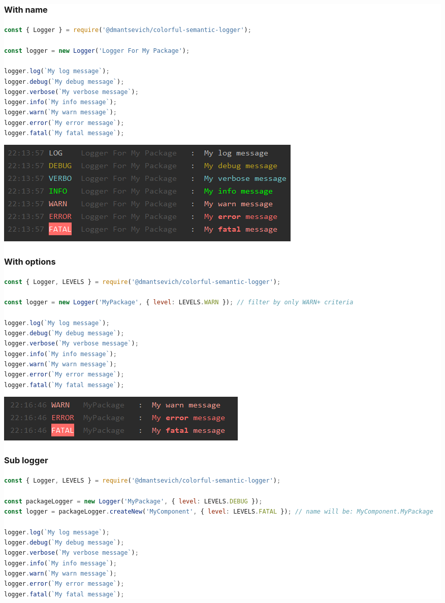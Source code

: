 ### With name
```js
const { Logger } = require('@dmantsevich/colorful-semantic-logger');

const logger = new Logger('Logger For My Package');

logger.log(`My log message`);
logger.debug(`My debug message`);
logger.verbose(`My verbose message`);
logger.info(`My info message`);
logger.warn(`My warn message`);
logger.error(`My error message`);
logger.fatal(`My fatal message`);
```
![With Name](./static/example-with-name.png)

### With options
```js
const { Logger, LEVELS } = require('@dmantsevich/colorful-semantic-logger');

const logger = new Logger('MyPackage', { level: LEVELS.WARN }); // filter by only WARN+ criteria

logger.log(`My log message`);
logger.debug(`My debug message`);
logger.verbose(`My verbose message`);
logger.info(`My info message`);
logger.warn(`My warn message`);
logger.error(`My error message`);
logger.fatal(`My fatal message`);
```

![Only Warns](./static/example-ony-warn.png)

### Sub logger
```js
const { Logger, LEVELS } = require('@dmantsevich/colorful-semantic-logger');

const packageLogger = new Logger('MyPackage', { level: LEVELS.DEBUG });
const logger = packageLogger.createNew('MyComponent', { level: LEVELS.FATAL }); // name will be: MyComponent.MyPackage

logger.log(`My log message`);
logger.debug(`My debug message`);
logger.verbose(`My verbose message`);
logger.info(`My info message`);
logger.warn(`My warn message`);
logger.error(`My error message`);
logger.fatal(`My fatal message`);
```